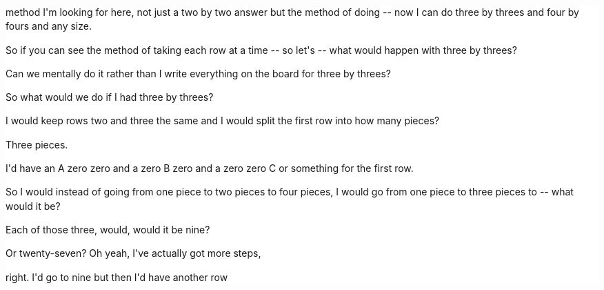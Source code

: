  <span m='346510'>method</span> <span m='347120'>I'm</span> <span m='347220'>looking</span>
  <span m='347550'>for</span> <span m='347760'>here,</span> <span m='348250'>not</span>
  <span m='348630'>just</span> <span m='348910'>a</span> <span m='349000'>two</span>
  <span m='349180'>by</span> <span m='349360'>two</span> <span m='349620'>answer</span>
  <span m='350440'>but</span> <span m='350940'>the</span> <span m='351050'>method</span>
  <span m='351630'>of</span> <span m='351770'>doing</span> <span m='352170'>--</span>
  <span m='352190'>now</span> <span m='352390'>I</span> <span m='352470'>can</span>
  <span m='352680'>do</span> <span m='352910'>three</span> <span m='353170'>by</span>
  <span m='353350'>threes</span> <span m='354640'>and</span> <span m='355620'>four</span>
  <span m='355790'>by</span> <span m='355980'>fours</span> <span m='356880'>and</span>
  <span m='357370'>any</span> <span m='357630'>size.</span> </p><p><span m='359220'>So</span>
  <span m='359410'>if</span> <span m='359580'>you</span> <span m='359740'>can</span>
  <span m='359990'>see</span> <span m='360170'>the</span> <span m='360310'>method</span>
  <span m='360770'>of</span> <span m='361000'>taking</span> <span m='361870'>each</span>
  <span m='362230'>row</span> <span m='362600'>at</span> <span m='362680'>a</span>
  <span m='362820'>time</span> <span m='363320'>--</span> <span m='365470'>so</span>
  <span m='365650'>let's</span> <span m='365900'>--</span> <span m='365930'>what</span>
  <span m='366360'>would</span> <span m='366490'>happen</span> <span m='366850'>with</span>
  <span m='367040'>three</span> <span m='367240'>by</span> <span m='367420'>threes?</span>
  </p><p><span m='367880'>Can</span> <span m='368050'>we</span> <span m='368200'>mentally</span>
  <span m='368850'>do</span> <span m='369100'>it</span> <span m='369410'>rather</span>
  <span m='369870'>than</span> <span m='370090'>I</span> <span m='370190'>write</span>
  <span m='370570'>everything</span> <span m='371100'>on</span> <span m='371190'>the</span>
  <span m='371280'>board</span> <span m='371720'>for</span> <span m='371860'>three</span>
  <span m='372060'>by</span> <span m='372240'>threes?</span> </p><p><span m='373730'>So</span>
  <span m='374180'>what</span> <span m='374400'>would</span> <span m='374600'>we</span>
  <span m='374730'>do</span> <span m='374880'>if</span> <span m='375010'>I</span>
  <span m='375120'>had</span> <span m='375260'>three</span> <span m='375480'>by</span>
  <span m='375650'>threes?</span> </p><p><span m='376900'>I</span> <span m='377100'>would</span>
  <span m='377670'>keep</span> <span m='378270'>rows</span> <span m='378890'>two</span>
  <span m='379120'>and</span> <span m='379250'>three</span> <span m='379470'>the</span>
  <span m='379590'>same</span> <span m='380360'>and</span> <span m='380880'>I</span>
  <span m='380980'>would</span> <span m='381170'>split</span> <span m='381520'>the</span>
  <span m='381650'>first</span> <span m='382040'>row</span> <span m='382440'>into</span>
  <span m='382940'>how</span> <span m='383100'>many</span> <span m='383390'>pieces?</span>
  </p><p><span m='385540'>Three</span> <span m='385860'>pieces.</span> </p><p><span
  m='386570'>I'd</span> <span m='386790'>have</span> <span m='386970'>an</span> <span
  m='387120'>A</span> <span m='387420'>zero</span> <span m='387780'>zero</span> <span
  m='388440'>and</span> <span m='388520'>a</span> <span m='388580'>zero</span> <span
  m='389010'>B</span> <span m='389460'>zero</span> <span m='390050'>and</span> <span
  m='390130'>a</span> <span m='390190'>zero</span> <span m='390560'>zero</span> <span
  m='390890'>C</span> <span m='391340'>or</span> <span m='391380'>something</span>
  <span m='391820'>for</span> <span m='391970'>the</span> <span m='392360'>first</span>
  <span m='392980'>row.</span> </p><p><span m='395670'>So</span> <span m='395970'>I</span>
  <span m='396100'>would</span> <span m='396450'>instead</span> <span m='396940'>of</span>
  <span m='397000'>going</span> <span m='397300'>from</span> <span m='397540'>one</span>
  <span m='397940'>piece</span> <span m='398560'>to</span> <span m='398730'>two</span>
  <span m='399080'>pieces</span> <span m='399700'>to</span> <span m='399920'>four</span>
  <span m='400250'>pieces,</span> <span m='401330'>I</span> <span m='401890'>would</span>
  <span m='402120'>go</span> <span m='402450'>from</span> <span m='402720'>one</span>
  <span m='403130'>piece</span> <span m='404030'>to</span> <span m='404400'>three</span>
  <span m='404890'>pieces</span> <span m='405680'>to</span> <span m='406400'>--</span>
  <span m='408560'>what</span> <span m='408800'>would</span> <span m='409010'>it</span>
  <span m='409190'>be?</span> </p><p><span m='409650'>Each</span> <span m='409800'>of</span>
  <span m='409920'>those</span> <span m='410350'>three,</span> <span m='410740'>would,</span>
  <span m='411030'>would</span> <span m='411310'>it</span> <span m='411370'>be</span>
  <span m='411490'>nine?</span> </p><p><span m='414290'>Or</span> <span m='414440'>twenty-seven?</span>
  <span m='416280'>Oh</span> <span m='417260'>yeah,</span> <span m='417510'>I've</span>
  <span m='417680'>actually</span> <span m='417990'>got</span> <span m='418190'>more</span>
  <span m='418410'>steps,</span> </p><p><span m='418940'>right.</span> <span m='419510'>I'd</span>
  <span m='419720'>go</span> <span m='419860'>to</span> <span m='420000'>nine</span>
  <span m='420500'>but</span> <span m='420690'>then</span> <span m='420880'>I'd</span>
  <span m='421010'>have</span> <span m='421130'>another</span> <span m='421510'>row</span>